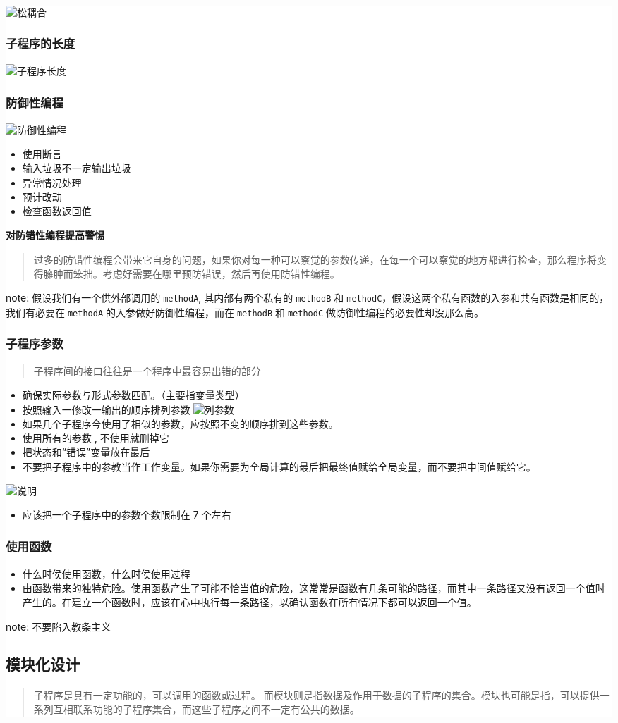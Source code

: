 ![松耦合](https://linnaname.github.io/img/reading/code-complete/05-04.jpeg)

### 子程序的长度
![子程序长度](https://linnaname.github.io/img/reading/code-complete/05-05.jpeg)


### 防御性编程
![防御性编程](https://linnaname.github.io/img/reading/code-complete/05-06.jpeg)


- 使用断言
- 输入垃圾不一定输出垃圾
- 异常情况处理
- 预计改动
- 检查函数返回值


**对防错性编程提高警惕**

> 过多的防错性编程会带来它自身的问题，如果你对每一种可以察觉的参数传递，在每一个可以察觉的地方都进行检查，那么程序将变得臃肿而笨拙。考虑好需要在哪里预防错误，然后再使用防错性编程。

note: 假设我们有一个供外部调用的 `methodA`, 其内部有两个私有的 `methodB` 和 `methodC`，假设这两个私有函数的入参和共有函数是相同的，我们有必要在 `methodA` 的入参做好防御性编程，而在 `methodB` 和 `methodC` 做防御性编程的必要性却没那么高。


### 子程序参数

> 子程序间的接口往往是一个程序中最容易出错的部分

- 确保实际参数与形式参数匹配。（主要指变量类型）
- 按照输入一修改一输出的顺序排列参数
![列参数](https://linnaname.github.io/img/reading/code-complete/05-07.jpeg)
- 如果几个子程序今使用了相似的参数，应按照不变的顺序排到这些参数。
- 使用所有的参数 , 不使用就删掉它
- 把状态和“错误”变量放在最后
- 不要把子程序中的参教当作工作变量。如果你需要为全局计算的最后把最终值赋给全局变量，而不要把中间值赋给它。

![说明](https://linnaname.github.io/img/reading/code-complete/05-08.jpeg)

- 应该把一个子程序中的参数个数限制在 7 个左右


### 使用函数 

- 什么时侯使用函数，什么时侯使用过程
- 由函数带来的独特危险。使用函数产生了可能不恰当值的危险，这常常是函数有几条可能的路径，而其中一条路径又没有返回一个值时产生的。在建立一个函数时，应该在心中执行每一条路径，以确认函数在所有情况下都可以返回一个值。

note: 不要陷入教条主义



## 模块化设计

> 子程序是具有一定功能的，可以调用的函数或过程。 而模块则是指数据及作用于数据的子程序的集合。模块也可能是指，可以提供一系列互相联系功能的子程序集合，而这些子程序之间不一定有公共的数据。
